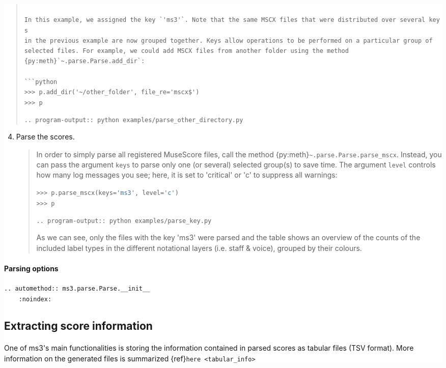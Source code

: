    > ```
   >
   > In this example, we assigned the key `'ms3'`. Note that the same MSCX files that were distributed over several keys
   > in the previous example are now grouped together. Keys allow operations to be performed on a particular group of
   > selected files. For example, we could add MSCX files from another folder using the method
   > {py:meth}`~.parse.Parse.add_dir`:
   >
   > ```python
   > >>> p.add_dir('~/other_folder', file_re='mscx$')
   > >>> p
   > ```
   >
   > ```{eval-rst}
   > .. program-output:: python examples/parse_other_directory.py
   >
   > ```

4. Parse the scores.

   > In order to simply parse all registered MuseScore files, call the method {py:meth}`~.parse.Parse.parse_mscx`.
   > Instead, you can pass the argument `keys` to parse only one (or several)
   > selected group(s) to save time. The argument `level` controls how many
   > log messages you see; here, it is set to 'critical' or 'c' to suppress all
   > warnings:
   >
   > ```python
   > >>> p.parse_mscx(keys='ms3', level='c')
   > >>> p
   > ```
   >
   > ```{eval-rst}
   > .. program-output:: python examples/parse_key.py
   > ```
   >
   > As we can see, only the files with the key 'ms3' were parsed and the
   > table shows an overview of the counts of the included label types in the
   > different notational layers (i.e. staff & voice), grouped by their colours.

#### Parsing options

```{eval-rst}
.. automethod:: ms3.parse.Parse.__init__
    :noindex:

```

## Extracting score information

One of ms3's main functionalities is storing the information contained in parsed scores as tabular files (TSV format).
More information on the generated files is summarized {ref}`here <tabular_info>`

